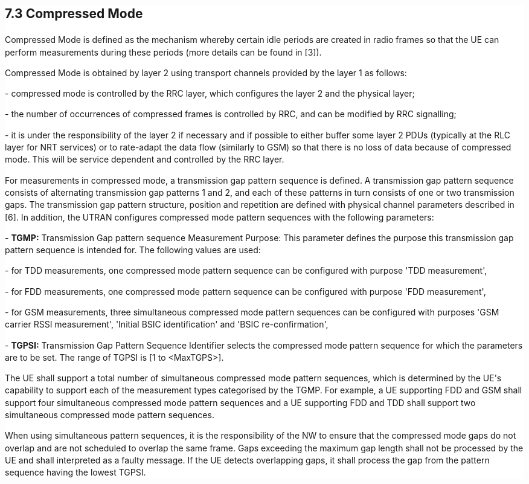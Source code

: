 7.3 Compressed Mode
-------------------

Compressed Mode is defined as the mechanism whereby certain idle periods
are created in radio frames so that the UE can perform measurements
during these periods (more details can be found in \[3\]).

Compressed Mode is obtained by layer 2 using transport channels provided
by the layer 1 as follows:

\- compressed mode is controlled by the RRC layer, which configures the
layer 2 and the physical layer;

\- the number of occurrences of compressed frames is controlled by RRC,
and can be modified by RRC signalling;

\- it is under the responsibility of the layer 2 if necessary and if
possible to either buffer some layer 2 PDUs (typically at the RLC layer
for NRT services) or to rate-adapt the data flow (similarly to GSM) so
that there is no loss of data because of compressed mode. This will be
service dependent and controlled by the RRC layer.

For measurements in compressed mode, a transmission gap pattern sequence
is defined. A transmission gap pattern sequence consists of alternating
transmission gap patterns 1 and 2, and each of these patterns in turn
consists of one or two transmission gaps. The transmission gap pattern
structure, position and repetition are defined with physical channel
parameters described in \[6\]. In addition, the UTRAN configures
compressed mode pattern sequences with the following parameters:

\- **TGMP:** Transmission Gap pattern sequence Measurement Purpose: This
parameter defines the purpose this transmission gap pattern sequence is
intended for. The following values are used:

\- for TDD measurements, one compressed mode pattern sequence can be
configured with purpose \'TDD measurement\',

\- for FDD measurements, one compressed mode pattern sequence can be
configured with purpose \'FDD measurement\',

\- for GSM measurements, three simultaneous compressed mode pattern
sequences can be configured with purposes \'GSM carrier RSSI
measurement\', \'Initial BSIC identification\' and \'BSIC
re-confirmation\',

\- **TGPSI:** Transmission Gap Pattern Sequence Identifier selects the
compressed mode pattern sequence for which the parameters are to be set.
The range of TGPSI is \[1 to \<MaxTGPS\>\].

The UE shall support a total number of simultaneous compressed mode
pattern sequences, which is determined by the UE\'s capability to
support each of the measurement types categorised by the TGMP. For
example, a UE supporting FDD and GSM shall support four simultaneous
compressed mode pattern sequences and a UE supporting FDD and TDD shall
support two simultaneous compressed mode pattern sequences.

When using simultaneous pattern sequences, it is the responsibility of
the NW to ensure that the compressed mode gaps do not overlap and are
not scheduled to overlap the same frame. Gaps exceeding the maximum gap
length shall not be processed by the UE and shall interpreted as a
faulty message. If the UE detects overlapping gaps, it shall process the
gap from the pattern sequence having the lowest TGPSI.
